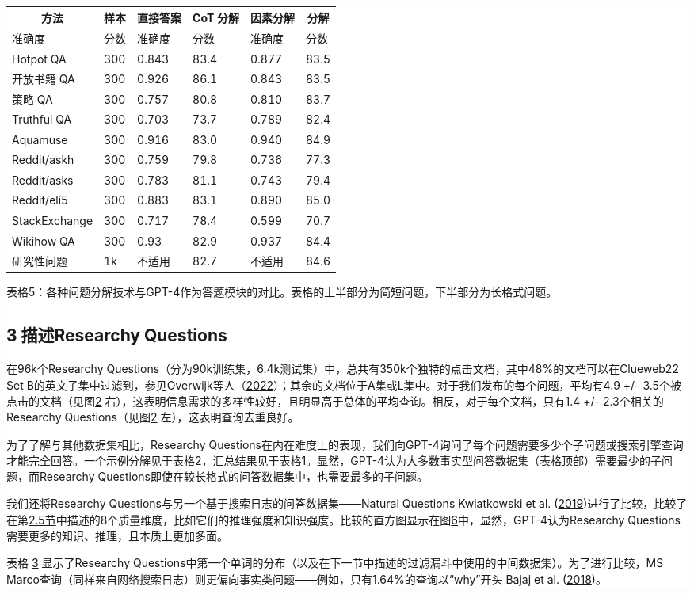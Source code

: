 | 方法 | 样本 | 直接答案 | CoT 分解 | 因素分解 | 分解 |
| --- | --- | --- | --- | --- | --- |
| 准确度 | 分数 | 准确度 | 分数 | 准确度 | 分数 | 分数增益 |
| Hotpot QA | 300 | 0.843 | 83.4 | 0.877 | 83.5 | 0.837 | 81.3 | +0.1 |
| 开放书籍 QA | 300 | 0.926 | 86.1 | 0.843 | 83.5 | 0.750 | 80.7 | -2.6 |
| 策略 QA | 300 | 0.757 | 80.8 | 0.810 | 83.7 | 0.777 | 82.6 | +2.9 |
| Truthful QA | 300 | 0.703 | 73.7 | 0.789 | 82.4 | 0.739 | 81.5 | +8.7 |
| Aquamuse | 300 | 0.916 | 83.0 | 0.940 | 84.9 | 0.926 | 85.0 | +2.0 |
| Reddit/askh | 300 | 0.759 | 79.8 | 0.736 | 77.3 | 0.732 | 79.3 | -0.5 |
| Reddit/asks | 300 | 0.783 | 81.1 | 0.743 | 79.4 | 0.796 | 82.7 | +1.6 |
| Reddit/eli5 | 300 | 0.883 | 83.1 | 0.890 | 85.0 | 0.890 | 86.5 | +3.4 |
| StackExchange | 300 | 0.717 | 78.4 | 0.599 | 70.7 | 0.628 | 73.4 | -5.0 |
| Wikihow QA | 300 | 0.93 | 82.9 | 0.937 | 84.4 | 0.950 | 88.2 | +5.3 |
| 研究性问题 | 1k | 不适用 | 82.7 | 不适用 | 84.6 | 不适用 | 88.3 | +5.6 |

表格5：各种问题分解技术与GPT-4作为答题模块的对比。表格的上半部分为简短问题，下半部分为长格式问题。

## 3 描述Researchy Questions

在96k个Researchy Questions（分为90k训练集，6.4k测试集）中，总共有350k个独特的点击文档，其中48%的文档可以在Clueweb22 Set B的英文子集中过滤到，参见Overwijk等人（[2022](https://arxiv.org/html/2402.17896v1#bib.bib40)）；其余的文档位于A集或L集中。对于我们发布的每个问题，平均有4.9 +/- 3.5个被点击的文档（见图[2](https://arxiv.org/html/2402.17896v1#A1.F2 "Figure 2 ‣ Appendix A GPT-4-based Filtering Details ‣ Researchy Questions: A Dataset of Multi-Perspective, Decompositional Questions for LLM Web Agents") 右），这表明信息需求的多样性较好，且明显高于总体的平均查询。相反，对于每个文档，只有1.4 +/- 2.3个相关的Researchy Questions（见图[2](https://arxiv.org/html/2402.17896v1#A1.F2 "Figure 2 ‣ Appendix A GPT-4-based Filtering Details ‣ Researchy Questions: A Dataset of Multi-Perspective, Decompositional Questions for LLM Web Agents") 左），这表明查询去重良好。

为了了解与其他数据集相比，Researchy Questions在内在难度上的表现，我们向GPT-4询问了每个问题需要多少个子问题或搜索引擎查询才能完全回答。一个示例分解见于表格[2](https://arxiv.org/html/2402.17896v1#S1.T2 "Table 2 ‣ 1 Introduction ‣ Researchy Questions: A Dataset of Multi-Perspective, Decompositional Questions for LLM Web Agents")，汇总结果见于表格[1](https://arxiv.org/html/2402.17896v1#S1.T1 "Table 1 ‣ 1 Introduction ‣ Researchy Questions: A Dataset of Multi-Perspective, Decompositional Questions for LLM Web Agents")。显然，GPT-4认为大多数事实型问答数据集（表格顶部）需要最少的子问题，而Researchy Questions即使在较长格式的问答数据集中，也需要最多的子问题。

我们还将Researchy Questions与另一个基于搜索日志的问答数据集——Natural Questions  Kwiatkowski et al. ([2019](https://arxiv.org/html/2402.17896v1#bib.bib31))进行了比较，比较了在第[2.5节](https://arxiv.org/html/2402.17896v1#S2.SS5 "2.5 Stage 5: Final GPT-4 Filtering ‣ 2 Researchy Questions Construction ‣ Researchy Questions: A Dataset of Multi-Perspective, Decompositional Questions for LLM Web Agents")中描述的8个质量维度，比如它们的推理强度和知识强度。比较的直方图显示在图[6](https://arxiv.org/html/2402.17896v1#A1.F6 "Figure 6 ‣ Appendix A GPT-4-based Filtering Details ‣ Researchy Questions: A Dataset of Multi-Perspective, Decompositional Questions for LLM Web Agents")中，显然，GPT-4认为Researchy Questions需要更多的知识、推理，且本质上更加多面。

表格 [3](https://arxiv.org/html/2402.17896v1#S2.T3 "Table 3 ‣ 2 Researchy Questions Construction ‣ Researchy Questions: A Dataset of Multi-Perspective, Decompositional Questions for LLM Web Agents") 显示了Researchy Questions中第一个单词的分布（以及在下一节中描述的过滤漏斗中使用的中间数据集）。为了进行比较，MS Marco查询（同样来自网络搜索日志）则更偏向事实类问题——例如，只有1.64%的查询以“why”开头  Bajaj et al. ([2018](https://arxiv.org/html/2402.17896v1#bib.bib3))。
